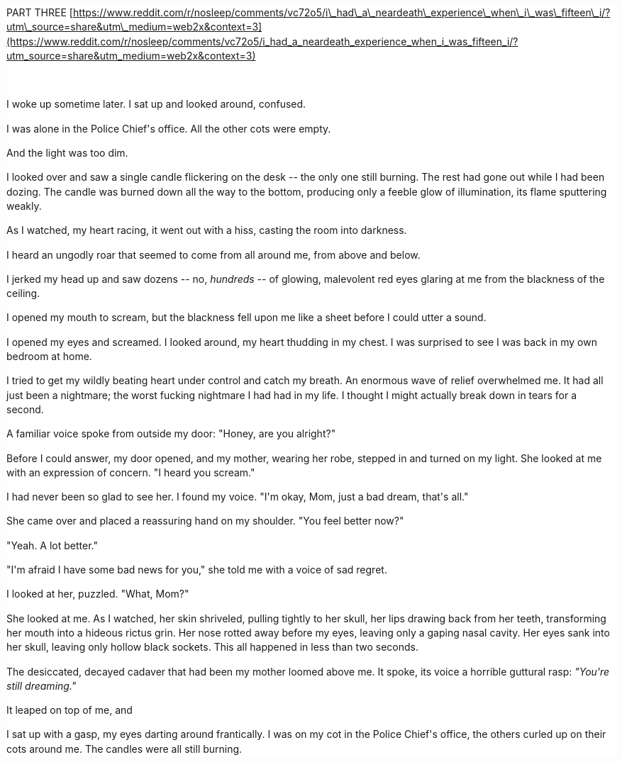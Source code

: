 PART THREE [https://www.reddit.com/r/nosleep/comments/vc72o5/i\_had\_a\_neardeath\_experience\_when\_i\_was\_fifteen\_i/?utm\_source=share&utm\_medium=web2x&context=3](https://www.reddit.com/r/nosleep/comments/vc72o5/i_had_a_neardeath_experience_when_i_was_fifteen_i/?utm_source=share&utm_medium=web2x&context=3)

&#x200B;

I woke up sometime later. I sat up and looked around, confused.

I was alone in the Police Chief's office. All the other cots were empty.

And the light was too dim.

I looked over and saw a single candle flickering on the desk -- the only one still burning. The rest had gone out while I had been dozing. The candle was burned down all the way to the bottom, producing only a feeble glow of illumination, its flame sputtering weakly.

As I watched, my heart racing, it went out with a hiss, casting the room into darkness.

I heard an ungodly roar that seemed to come from all around me, from above and below.

I jerked my head up and saw dozens -- no, *hundreds* \-- of glowing, malevolent red eyes glaring at me from the blackness of the ceiling.

I opened my mouth to scream, but the blackness fell upon me like a sheet before I could utter a sound.

I opened my eyes and screamed. I looked around, my heart thudding in my chest. I was surprised to see I was back in my own bedroom at home.

I tried to get my wildly beating heart under control and catch my breath. An enormous wave of relief overwhelmed me. It had all just been a nightmare; the worst fucking nightmare I had had in my life. I thought I might actually break down in tears for a second.

A familiar voice spoke from outside my door: "Honey, are you alright?"

Before I could answer, my door opened, and my mother, wearing her robe, stepped in and turned on my light. She looked at me with an expression of concern. "I heard you scream."

I had never been so glad to see her. I found my voice. "I'm okay, Mom, just a bad dream, that's all."

She came over and placed a reassuring hand on my shoulder. "You feel better now?"

"Yeah. A lot better."

"I'm afraid I have some bad news for you," she told me with a voice of sad regret.

I looked at her, puzzled. "What, Mom?"

She looked at me. As I watched, her skin shriveled, pulling tightly to her skull, her lips drawing back from her teeth, transforming her mouth into a hideous rictus grin. Her nose rotted away before my eyes, leaving only a gaping nasal cavity. Her eyes sank into her skull, leaving only hollow black sockets. This all happened in less than two seconds.

The desiccated, decayed cadaver that had been my mother loomed above me. It spoke, its voice a horrible guttural rasp: *"You're still dreaming."*

It leaped on top of me, and

I sat up with a gasp, my eyes darting around frantically. I was on my cot in the Police Chief's office, the others curled up on their cots around me. The candles were all still burning.
